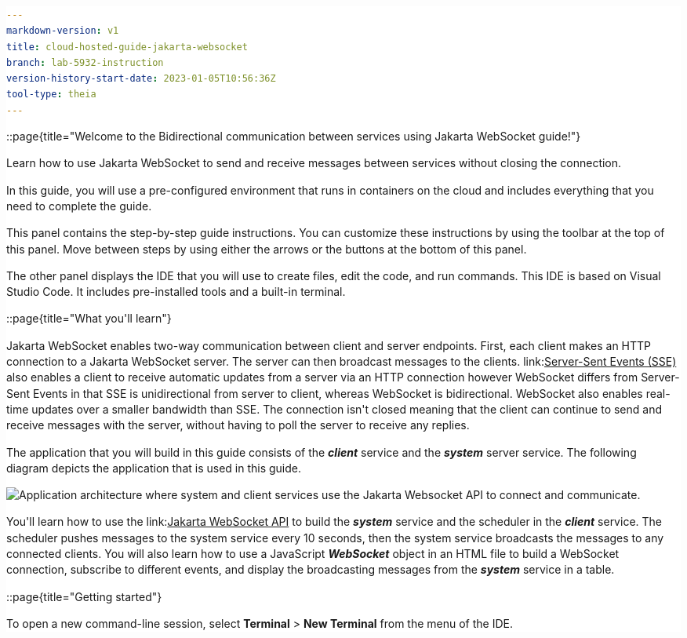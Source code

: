 ```yaml
---
markdown-version: v1
title: cloud-hosted-guide-jakarta-websocket
branch: lab-5932-instruction
version-history-start-date: 2023-01-05T10:56:36Z
tool-type: theia
---
```

::page{title="Welcome to the Bidirectional communication between services using Jakarta WebSocket guide!"}

Learn how to use Jakarta WebSocket to send and receive messages between services without closing the connection.

In this guide, you will use a pre-configured environment that runs in containers on the cloud and includes everything that you need to complete the guide.

This panel contains the step-by-step guide instructions. You can customize these instructions by using the toolbar at the top of this panel. Move between steps by using either the arrows or the buttons at the bottom of this panel.

The other panel displays the IDE that you will use to create files, edit the code, and run commands. This IDE is based on Visual Studio Code. It includes pre-installed tools and a built-in terminal.




::page{title="What you'll learn"}

Jakarta WebSocket enables two-way communication between client and server endpoints. First, each client makes an HTTP connection to a Jakarta WebSocket server. The server can then broadcast messages to the clients. link:[Server-Sent Events (SSE)](link:https://openliberty.io/guides/reactive-messaging-sse.html) also enables a client to receive automatic updates from a server via an HTTP connection however WebSocket differs from Server-Sent Events in that SSE is unidirectional from server to client, whereas WebSocket is bidirectional. WebSocket also enables real-time updates over a smaller bandwidth than SSE. The connection isn't closed meaning that the client can continue to send and receive messages with the server, without having to poll the server to receive any replies.

The application that you will build in this guide consists of the ***client*** service and the ***system*** server service. The following diagram depicts the application that is used in this guide. 

![Application architecture where system and client services use the Jakarta Websocket API to connect and communicate.](https://raw.githubusercontent.com/OpenLiberty/guide-jakarta-websocket/prod/assets/architecture.png)


You'll learn how to use the link:[Jakarta WebSocket API](link:https://openliberty.io/docs/latest/reference/javadoc/liberty-jakartaee9.1-javadoc.html?package=jakarta/websocket/package-frame.html&class=overview-summary.html) to build the ***system*** service and the scheduler in the ***client*** service. The scheduler pushes messages to the system service every 10 seconds, then the system service broadcasts the messages to any connected clients. You will also learn how to use a JavaScript ***WebSocket*** object in an HTML file to build a WebSocket connection, subscribe to different events, and display the broadcasting messages from the ***system*** service in a table.

::page{title="Getting started"}

To open a new command-line session,
select **Terminal** > **New Terminal** from the menu of the IDE.
